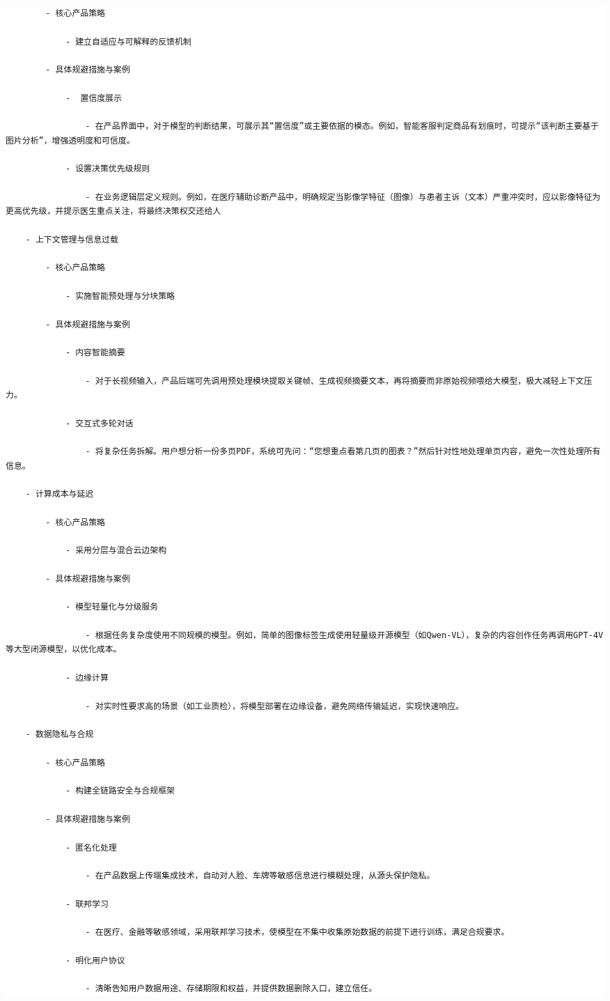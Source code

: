 			- 核心产品策略

				- ​建立自适应与可解释的反馈机制

			- 具体规避措施与案例

				-  置信度展示

					- 在产品界面中，对于模型的判断结果，可展示其“置信度”或主要依据的模态。例如，智能客服判定商品有划痕时，可提示“该判断主要基于图片分析”，增强透明度和可信度。

				- 设置决策优先级规则

					- 在业务逻辑层定义规则。例如，在医疗辅助诊断产品中，明确规定当影像学特征（图像）与患者主诉（文本）严重冲突时，应以影像特征为更高优先级，并提示医生重点关注，将最终决策权交还给人

		- 上下文管理与信息过载

			- 核心产品策略

				- ​实施智能预处理与分块策略

			- 具体规避措施与案例

				- 内容智能摘要

					- 对于长视频输入，产品后端可先调用预处理模块提取关键帧、生成视频摘要文本，再将摘要而非原始视频喂给大模型，极大减轻上下文压力。

				- 交互式多轮对话

					- 将复杂任务拆解。用户想分析一份多页PDF，系统可先问：“您想重点看第几页的图表？”然后针对性地处理单页内容，避免一次性处理所有信息。

		- 计算成本与延迟

			- 核心产品策略

				- 采用分层与混合云边架构

			- 具体规避措施与案例

				- 模型轻量化与分级服务

					- 根据任务复杂度使用不同规模的模型。例如，简单的图像标签生成使用轻量级开源模型（如Qwen-VL），复杂的内容创作任务再调用GPT-4V等大型闭源模型，以优化成本。

				- 边缘计算

					- 对实时性要求高的场景（如工业质检），将模型部署在边缘设备，避免网络传输延迟，实现快速响应。

		- 数据隐私与合规

			- 核心产品策略

				- 构建全链路安全与合规框架

			- 具体规避措施与案例

				- 匿名化处理

					- 在产品数据上传端集成技术，自动对人脸、车牌等敏感信息进行模糊处理，从源头保护隐私。

				- 联邦学习

					- 在医疗、金融等敏感领域，采用联邦学习技术，使模型在不集中收集原始数据的前提下进行训练，满足合规要求。

				- 明化用户协议

					- 清晰告知用户数据用途、存储期限和权益，并提供数据删除入口，建立信任。
